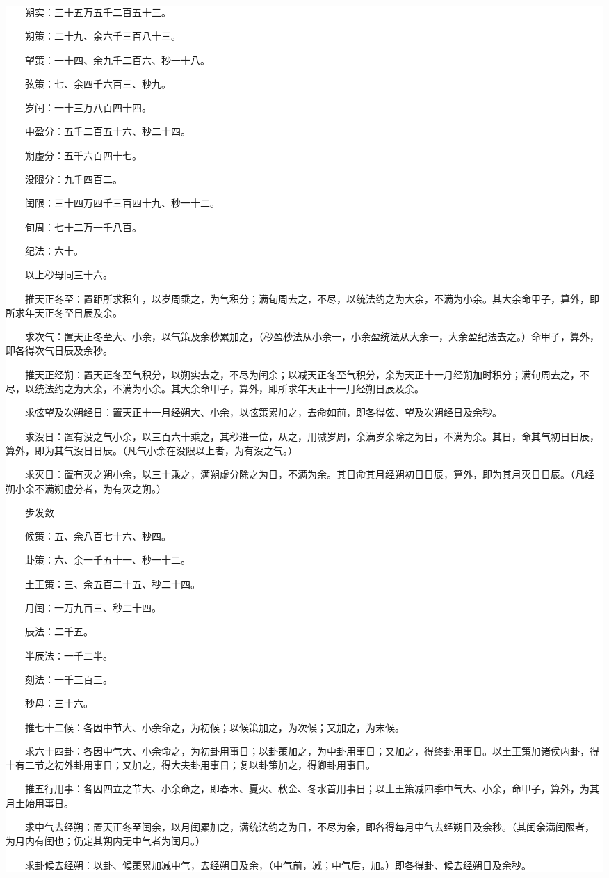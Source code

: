 　　朔实：三十五万五千二百五十三。

　　朔策：二十九、余六千三百八十三。

　　望策：一十四、余九千二百六、秒一十八。

　　弦策：七、余四千六百三、秒九。

　　岁闰：一十三万八百四十四。

　　中盈分：五千二百五十六、秒二十四。

　　朔虚分：五千六百四十七。

　　没限分：九千四百二。

　　闰限：三十四万四千三百四十九、秒一十二。

　　旬周：七十二万一千八百。

　　纪法：六十。

　　以上秒母同三十六。

　　推天正冬至：置距所求积年，以岁周乘之，为气积分；满旬周去之，不尽，以统法约之为大余，不满为小余。其大余命甲子，算外，即所求年天正冬至日辰及余。

　　求次气：置天正冬至大、小余，以气策及余秒累加之，（秒盈秒法从小余一，小余盈统法从大余一，大余盈纪法去之。）命甲子，算外，即各得次气日辰及余秒。

　　推天正经朔：置天正冬至气积分，以朔实去之，不尽为闰余；以减天正冬至气积分，余为天正十一月经朔加时积分；满旬周去之，不尽，以统法约之为大余，不满为小余。其大余命甲子，算外，即所求年天正十一月经朔日辰及余。

　　求弦望及次朔经日：置天正十一月经朔大、小余，以弦策累加之，去命如前，即各得弦、望及次朔经日及余秒。

　　求没日：置有没之气小余，以三百六十乘之，其秒进一位，从之，用减岁周，余满岁余除之为日，不满为余。其日，命其气初日日辰，算外，即为其气没日日辰。（凡气小余在没限以上者，为有没之气。）

　　求灭日：置有灭之朔小余，以三十乘之，满朔虚分除之为日，不满为余。其日命其月经朔初日日辰，算外，即为其月灭日日辰。（凡经朔小余不满朔虚分者，为有灭之朔。）

　　步发敛

　　候策：五、余八百七十六、秒四。

　　卦策：六、余一千五十一、秒一十二。

　　土王策：三、余五百二十五、秒二十四。

　　月闰：一万九百三、秒二十四。

　　辰法：二千五。

　　半辰法：一千二半。

　　刻法：一千三百三。

　　秒母：三十六。

　　推七十二候：各因中节大、小余命之，为初候；以候策加之，为次候；又加之，为末候。

　　求六十四卦：各因中气大、小余命之，为初卦用事日；以卦策加之，为中卦用事日；又加之，得终卦用事日。以土王策加诸侯内卦，得十有二节之初外卦用事日；又加之，得大夫卦用事日；复以卦策加之，得卿卦用事日。

　　推五行用事：各因四立之节大、小余命之，即春木、夏火、秋金、冬水首用事日；以土王策减四季中气大、小余，命甲子，算外，为其月土始用事日。

　　求中气去经朔：置天正冬至闰余，以月闰累加之，满统法约之为日，不尽为余，即各得每月中气去经朔日及余秒。（其闰余满闰限者，为月内有闰也；仍定其朔内无中气者为闰月。）

　　求卦候去经朔：以卦、候策累加减中气，去经朔日及余，（中气前，减；中气后，加。）即各得卦、候去经朔日及余秒。
